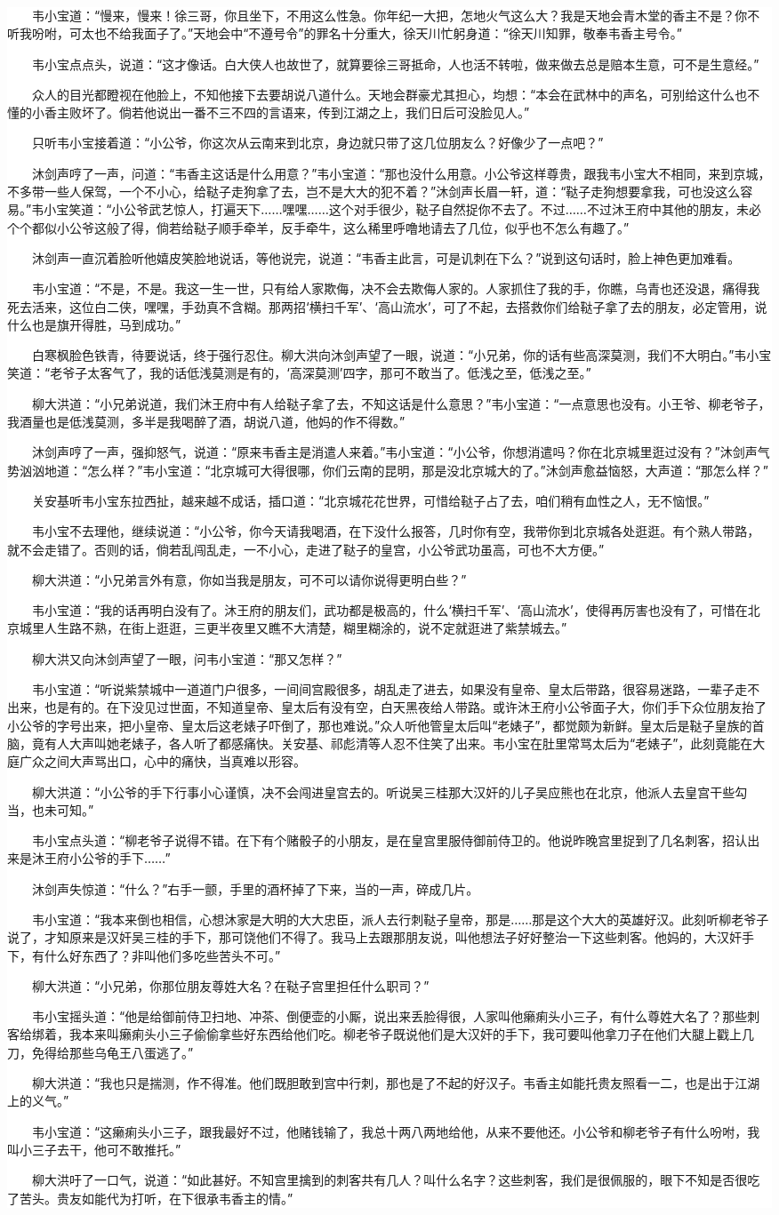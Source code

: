 　　韦小宝道：“慢来，慢来！徐三哥，你且坐下，不用这么性急。你年纪一大把，怎地火气这么大？我是天地会青木堂的香主不是？你不听我吩咐，可太也不给我面子了。”天地会中“不遵号令”的罪名十分重大，徐天川忙躬身道：“徐天川知罪，敬奉韦香主号令。”

　　韦小宝点点头，说道：“这才像话。白大侠人也故世了，就算要徐三哥抵命，人也活不转啦，做来做去总是赔本生意，可不是生意经。”

　　众人的目光都瞪视在他脸上，不知他接下去要胡说八道什么。天地会群豪尤其担心，均想：“本会在武林中的声名，可别给这什么也不懂的小香主败坏了。倘若他说出一番不三不四的言语来，传到江湖之上，我们日后可没脸见人。”

　　只听韦小宝接着道：“小公爷，你这次从云南来到北京，身边就只带了这几位朋友么？好像少了一点吧？”

　　沐剑声哼了一声，问道：“韦香主这话是什么用意？”韦小宝道：“那也没什么用意。小公爷这样尊贵，跟我韦小宝大不相同，来到京城，不多带一些人保驾，一个不小心，给鞑子走狗拿了去，岂不是大大的犯不着？”沐剑声长眉一轩，道：“鞑子走狗想要拿我，可也没这么容易。”韦小宝笑道：“小公爷武艺惊人，打遍天下……嘿嘿……这个对手很少，鞑子自然捉你不去了。不过……不过沐王府中其他的朋友，未必个个都似小公爷这般了得，倘若给鞑子顺手牵羊，反手牵牛，这么稀里呼噜地请去了几位，似乎也不怎么有趣了。”

　　沐剑声一直沉着脸听他嬉皮笑脸地说话，等他说完，说道：“韦香主此言，可是讥刺在下么？”说到这句话时，脸上神色更加难看。

　　韦小宝道：“不是，不是。我这一生一世，只有给人家欺侮，决不会去欺侮人家的。人家抓住了我的手，你瞧，乌青也还没退，痛得我死去活来，这位白二侠，嘿嘿，手劲真不含糊。那两招‘横扫千军’、‘高山流水’，可了不起，去搭救你们给鞑子拿了去的朋友，必定管用，说什么也是旗开得胜，马到成功。”

　　白寒枫脸色铁青，待要说话，终于强行忍住。柳大洪向沐剑声望了一眼，说道：“小兄弟，你的话有些高深莫测，我们不大明白。”韦小宝笑道：“老爷子太客气了，我的话低浅莫测是有的，‘高深莫测’四字，那可不敢当了。低浅之至，低浅之至。”

　　柳大洪道：“小兄弟说道，我们沐王府中有人给鞑子拿了去，不知这话是什么意思？”韦小宝道：“一点意思也没有。小王爷、柳老爷子，我酒量也是低浅莫测，多半是我喝醉了酒，胡说八道，他妈的作不得数。”

　　沐剑声哼了一声，强抑怒气，说道：“原来韦香主是消遣人来着。”韦小宝道：“小公爷，你想消遣吗？你在北京城里逛过没有？”沐剑声气势汹汹地道：“怎么样？”韦小宝道：“北京城可大得很哪，你们云南的昆明，那是没北京城大的了。”沐剑声愈益恼怒，大声道：“那怎么样？”

　　关安基听韦小宝东拉西扯，越来越不成话，插口道：“北京城花花世界，可惜给鞑子占了去，咱们稍有血性之人，无不恼恨。”

　　韦小宝不去理他，继续说道：“小公爷，你今天请我喝酒，在下没什么报答，几时你有空，我带你到北京城各处逛逛。有个熟人带路，就不会走错了。否则的话，倘若乱闯乱走，一不小心，走进了鞑子的皇宫，小公爷武功虽高，可也不大方便。”

　　柳大洪道：“小兄弟言外有意，你如当我是朋友，可不可以请你说得更明白些？”

　　韦小宝道：“我的话再明白没有了。沐王府的朋友们，武功都是极高的，什么‘横扫千军’、‘高山流水’，使得再厉害也没有了，可惜在北京城里人生路不熟，在街上逛逛，三更半夜里又瞧不大清楚，糊里糊涂的，说不定就逛进了紫禁城去。”

　　柳大洪又向沐剑声望了一眼，问韦小宝道：“那又怎样？”

　　韦小宝道：“听说紫禁城中一道道门户很多，一间间宫殿很多，胡乱走了进去，如果没有皇帝、皇太后带路，很容易迷路，一辈子走不出来，也是有的。在下没见过世面，不知道皇帝、皇太后有没有空，白天黑夜给人带路。或许沐王府小公爷面子大，你们手下众位朋友抬了小公爷的字号出来，把小皇帝、皇太后这老婊子吓倒了，那也难说。”众人听他管皇太后叫“老婊子”，都觉颇为新鲜。皇太后是鞑子皇族的首脑，竟有人大声叫她老婊子，各人听了都感痛快。关安基、祁彪清等人忍不住笑了出来。韦小宝在肚里常骂太后为“老婊子”，此刻竟能在大庭广众之间大声骂出口，心中的痛快，当真难以形容。

　　柳大洪道：“小公爷的手下行事小心谨慎，决不会闯进皇宫去的。听说吴三桂那大汉奸的儿子吴应熊也在北京，他派人去皇宫干些勾当，也未可知。”

　　韦小宝点头道：“柳老爷子说得不错。在下有个赌骰子的小朋友，是在皇宫里服侍御前侍卫的。他说昨晚宫里捉到了几名刺客，招认出来是沐王府小公爷的手下……”

　　沐剑声失惊道：“什么？”右手一颤，手里的酒杯掉了下来，当的一声，碎成几片。

　　韦小宝道：“我本来倒也相信，心想沐家是大明的大大忠臣，派人去行刺鞑子皇帝，那是……那是这个大大的英雄好汉。此刻听柳老爷子说了，才知原来是汉奸吴三桂的手下，那可饶他们不得了。我马上去跟那朋友说，叫他想法子好好整治一下这些刺客。他妈的，大汉奸手下，有什么好东西了？非叫他们多吃些苦头不可。”

　　柳大洪道：“小兄弟，你那位朋友尊姓大名？在鞑子宫里担任什么职司？”

　　韦小宝摇头道：“他是给御前侍卫扫地、冲茶、倒便壶的小厮，说出来丢脸得很，人家叫他癞痢头小三子，有什么尊姓大名了？那些刺客给绑着，我本来叫癞痢头小三子偷偷拿些好东西给他们吃。柳老爷子既说他们是大汉奸的手下，我可要叫他拿刀子在他们大腿上戳上几刀，免得给那些乌龟王八蛋逃了。”

　　柳大洪道：“我也只是揣测，作不得准。他们既胆敢到宫中行刺，那也是了不起的好汉子。韦香主如能托贵友照看一二，也是出于江湖上的义气。”

　　韦小宝道：“这癞痢头小三子，跟我最好不过，他赌钱输了，我总十两八两地给他，从来不要他还。小公爷和柳老爷子有什么吩咐，我叫小三子去干，他可不敢推托。”

　　柳大洪吁了一口气，说道：“如此甚好。不知宫里擒到的刺客共有几人？叫什么名字？这些刺客，我们是很佩服的，眼下不知是否很吃了苦头。贵友如能代为打听，在下很承韦香主的情。”
